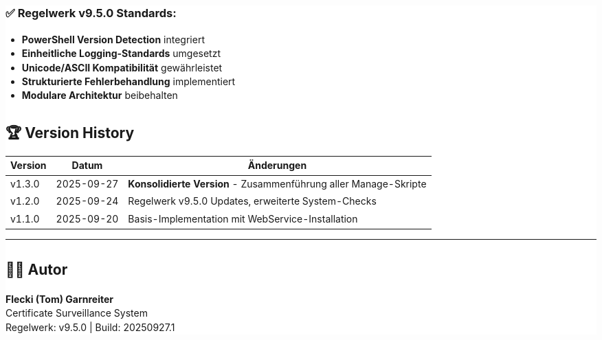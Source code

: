 ### ✅ **Regelwerk v9.5.0 Standards:**
- **PowerShell Version Detection** integriert
- **Einheitliche Logging-Standards** umgesetzt
- **Unicode/ASCII Kompatibilität** gewährleistet  
- **Strukturierte Fehlerbehandlung** implementiert
- **Modulare Architektur** beibehalten

## 🏆 **Version History**

| Version | Datum | Änderungen |
|---------|-------|------------|
| v1.3.0 | 2025-09-27 | **Konsolidierte Version** - Zusammenführung aller Manage-Skripte |
| v1.2.0 | 2025-09-24 | Regelwerk v9.5.0 Updates, erweiterte System-Checks |
| v1.1.0 | 2025-09-20 | Basis-Implementation mit WebService-Installation |

---

## 👨‍💻 **Autor**
**Flecki (Tom) Garnreiter**  
Certificate Surveillance System  
Regelwerk: v9.5.0 | Build: 20250927.1